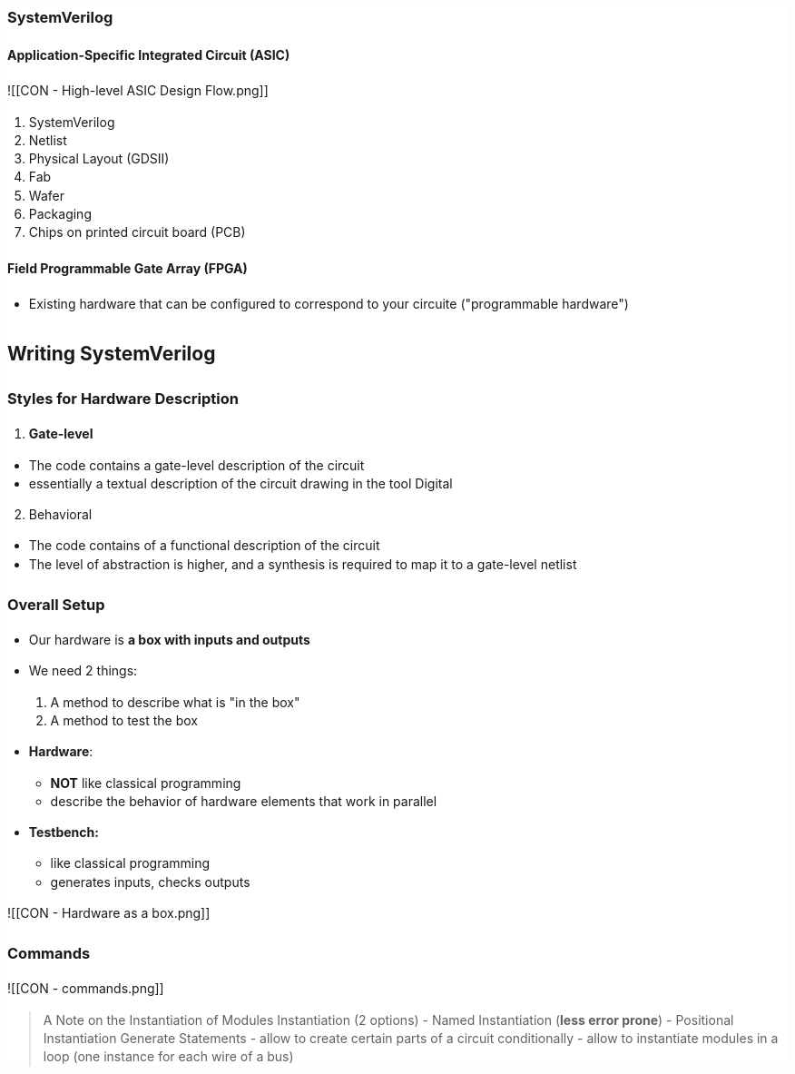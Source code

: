 ### SystemVerilog

#### Application-Specific Integrated Circuit (ASIC)
![[CON - High-level ASIC Design Flow.png]]
1. SystemVerilog
2. Netlist
3. Physical Layout (GDSII)
4. Fab
5. Wafer
6. Packaging
7. Chips on printed circuit board (PCB)

#### Field Programmable Gate Array (FPGA)
- Existing hardware that can be configured to correspond to your circuite ("programmable hardware")

## Writing SystemVerilog
### Styles for Hardware Description
1. **Gate-level**
- The code contains a gate-level description of the circuit
- essentially a textual description of the circuit drawing in the tool Digital

2. Behavioral
- The code contains of a functional description of the circuit
- The level of abstraction is higher, and a synthesis is required to map it to a gate-level netlist

### Overall Setup
- Our hardware is **a box with inputs and outputs**
- We need 2 things:
	1. A method to describe what is "in the box"
	2. A method to test the box

- **Hardware**:
	- **NOT** like classical programming
	- describe the behavior of hardware elements that work in parallel

- **Testbench:**
	- like classical programming
	- generates inputs, checks outputs

![[CON - Hardware as a box.png]]

### Commands
![[CON - commands.png]]


> A Note on the Instantiation of Modules
> 	Instantiation (2 options)
> 		- Named Instantiation (**less error prone**)
> 		- Positional Instantiation
> 	Generate Statements
> 		- allow to create certain parts of a circuit conditionally
> 		- allow to instantiate modules in a loop (one instance for each wire of a bus)
